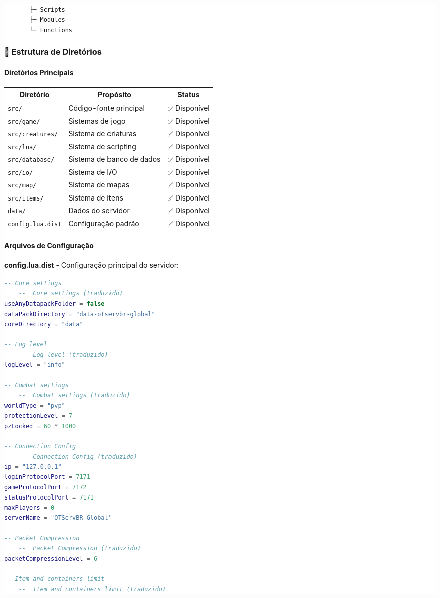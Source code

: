 ```
       ├─ Scripts
       ├─ Modules
       └─ Functions
```

### **📁 Estrutura de Diretórios**

#### **Diretórios Principais**

| Diretório | Propósito | Status |
|-----------|-----------|--------|
| `src/` | Código-fonte principal | ✅ Disponível |
| `src/game/` | Sistemas de jogo | ✅ Disponível |
| `src/creatures/` | Sistema de criaturas | ✅ Disponível |
| `src/lua/` | Sistema de scripting | ✅ Disponível |
| `src/database/` | Sistema de banco de dados | ✅ Disponível |
| `src/io/` | Sistema de I/O | ✅ Disponível |
| `src/map/` | Sistema de mapas | ✅ Disponível |
| `src/items/` | Sistema de itens | ✅ Disponível |
| `data/` | Dados do servidor | ✅ Disponível |
| `config.lua.dist` | Configuração padrão | ✅ Disponível |

#### **Arquivos de Configuração**

**config.lua.dist** - Configuração principal do servidor:
```lua
-- Core settings
    --  Core settings (traduzido)
useAnyDatapackFolder = false
dataPackDirectory = "data-otservbr-global"
coreDirectory = "data"

-- Log level
    --  Log level (traduzido)
logLevel = "info"

-- Combat settings
    --  Combat settings (traduzido)
worldType = "pvp"
protectionLevel = 7
pzLocked = 60 * 1000

-- Connection Config
    --  Connection Config (traduzido)
ip = "127.0.0.1"
loginProtocolPort = 7171
gameProtocolPort = 7172
statusProtocolPort = 7171
maxPlayers = 0
serverName = "OTServBR-Global"

-- Packet Compression
    --  Packet Compression (traduzido)
packetCompressionLevel = 6

-- Item and containers limit
    --  Item and containers limit (traduzido)
```